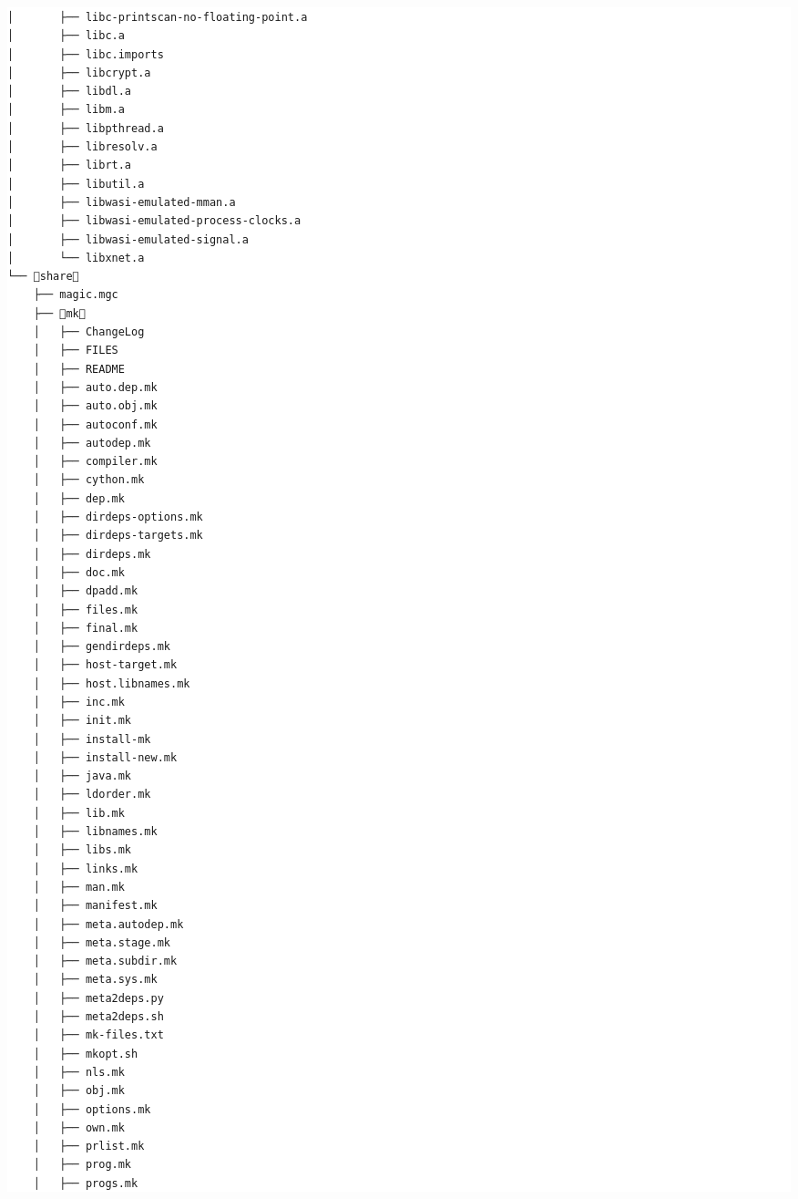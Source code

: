     │       ├── libc-printscan-no-floating-point.a
    │       ├── libc.a
    │       ├── libc.imports
    │       ├── libcrypt.a
    │       ├── libdl.a
    │       ├── libm.a
    │       ├── libpthread.a
    │       ├── libresolv.a
    │       ├── librt.a
    │       ├── libutil.a
    │       ├── libwasi-emulated-mman.a
    │       ├── libwasi-emulated-process-clocks.a
    │       ├── libwasi-emulated-signal.a
    │       └── libxnet.a
    └── share
        ├── magic.mgc
        ├── mk
        │   ├── ChangeLog
        │   ├── FILES
        │   ├── README
        │   ├── auto.dep.mk
        │   ├── auto.obj.mk
        │   ├── autoconf.mk
        │   ├── autodep.mk
        │   ├── compiler.mk
        │   ├── cython.mk
        │   ├── dep.mk
        │   ├── dirdeps-options.mk
        │   ├── dirdeps-targets.mk
        │   ├── dirdeps.mk
        │   ├── doc.mk
        │   ├── dpadd.mk
        │   ├── files.mk
        │   ├── final.mk
        │   ├── gendirdeps.mk
        │   ├── host-target.mk
        │   ├── host.libnames.mk
        │   ├── inc.mk
        │   ├── init.mk
        │   ├── install-mk
        │   ├── install-new.mk
        │   ├── java.mk
        │   ├── ldorder.mk
        │   ├── lib.mk
        │   ├── libnames.mk
        │   ├── libs.mk
        │   ├── links.mk
        │   ├── man.mk
        │   ├── manifest.mk
        │   ├── meta.autodep.mk
        │   ├── meta.stage.mk
        │   ├── meta.subdir.mk
        │   ├── meta.sys.mk
        │   ├── meta2deps.py
        │   ├── meta2deps.sh
        │   ├── mk-files.txt
        │   ├── mkopt.sh
        │   ├── nls.mk
        │   ├── obj.mk
        │   ├── options.mk
        │   ├── own.mk
        │   ├── prlist.mk
        │   ├── prog.mk
        │   ├── progs.mk